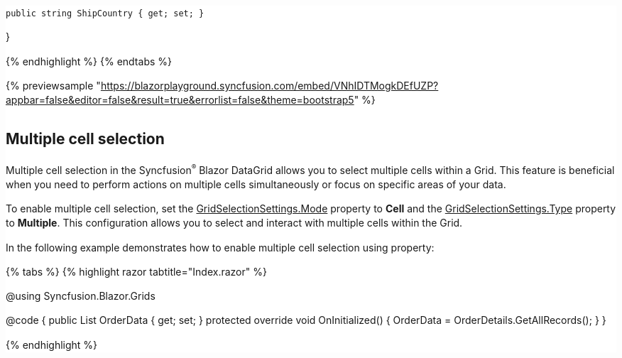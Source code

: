     public string ShipCountry { get; set; }
}

{% endhighlight %}
{% endtabs %}

{% previewsample "https://blazorplayground.syncfusion.com/embed/VNhIDTMogkDEfUZP?appbar=false&editor=false&result=true&errorlist=false&theme=bootstrap5" %}

## Multiple cell selection 

Multiple cell selection in the Syncfusion<sup style="font-size:70%">&reg;</sup> Blazor DataGrid allows you to select multiple cells within a Grid. This feature is beneficial when you need to perform actions on multiple cells simultaneously or focus on specific areas of your data.

To enable multiple cell selection, set the [GridSelectionSettings.Mode](https://help.syncfusion.com/cr/blazor/Syncfusion.Blazor.Grids.GridSelectionSettings.html#Syncfusion_Blazor_Grids_GridSelectionSettings_Mode) property to **Cell** and the [GridSelectionSettings.Type](https://help.syncfusion.com/cr/blazor/Syncfusion.Blazor.Grids.GridSelectionSettings.html#Syncfusion_Blazor_Grids_GridSelectionSettings_Type) property to **Multiple**. This configuration allows you to select and interact with multiple cells within the Grid.

In the following example demonstrates how to enable multiple cell selection using property:

{% tabs %}
{% highlight razor tabtitle="Index.razor" %}

@using Syncfusion.Blazor.Grids

<SfGrid DataSource="@OrderData" AllowSelection="true" AllowPaging="true">
    <GridSelectionSettings Type="SelectionType.Multiple" Mode="SelectionMode.Cell"></GridSelectionSettings>
    <GridColumns>
        <GridColumn Field=@nameof(OrderDetails.OrderID) HeaderText="Order ID" IsPrimaryKey="true" TextAlign="TextAlign.Right" Width="120"></GridColumn>
        <GridColumn Field=@nameof(OrderDetails.CustomerID) HeaderText="Customer ID" Width="150"></GridColumn>
        <GridColumn Field=@nameof(OrderDetails.OrderDate) HeaderText=" Order Date" Format="d" TextAlign="TextAlign.Right" Width="130" Type="ColumnType.Date"></GridColumn>
        <GridColumn Field=@nameof(OrderDetails.Freight) HeaderText="Freight" TextAlign="TextAlign.Right" Width="120" Format="C2"></GridColumn>
        <GridColumn Field=@nameof(OrderDetails.ShippedDate) HeaderText="Shipped Date" Format="d" TextAlign="TextAlign.Right" Width="130" Type="ColumnType.Date"></GridColumn>
        <GridColumn Field=@nameof(OrderDetails.ShipCountry) HeaderText="Ship Counttry" Width="150"></GridColumn>
    </GridColumns>
</SfGrid>

@code {
    public List<OrderDetails> OrderData { get; set; }
    protected override void OnInitialized()
    {
        OrderData = OrderDetails.GetAllRecords();
    }
}

{% endhighlight %}

